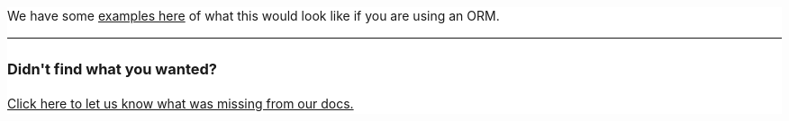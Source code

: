 We have some [examples here](../../README.md#helper-packages) of what this would look like if you are using an ORM.

---

### Didn't find what you wanted?

[Click here to let us know what was missing from our docs.](https://github.com/cipherstash/encrypt-query-language/issues/new?template=docs-feedback.yml&title=[Docs:]%20Feedback%20on%20GETTINGSTARTED.md)
